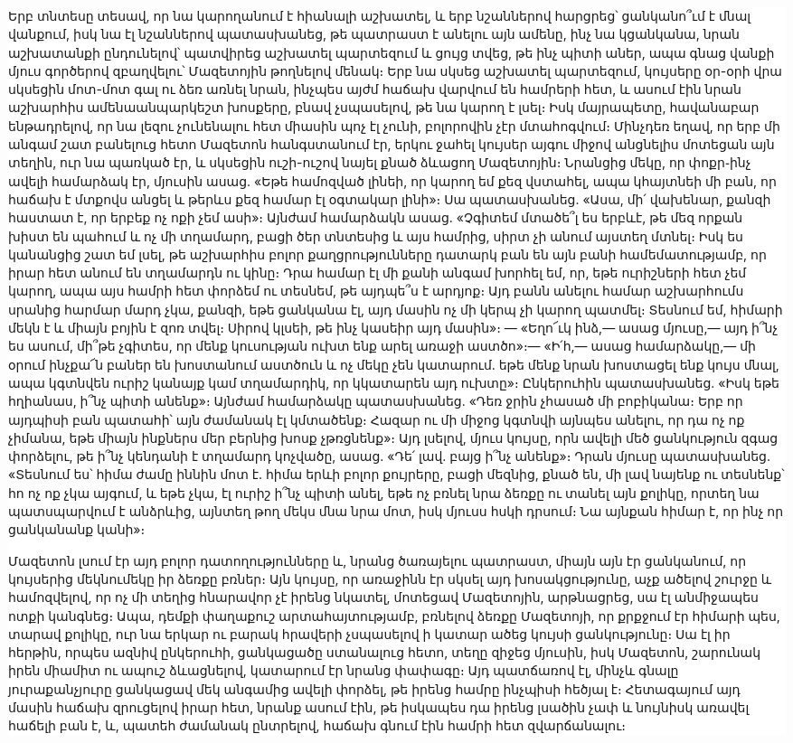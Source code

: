 Երբ տնտեսը տեսավ, որ նա կարողանում է հիանալի աշխատել, և երբ նշաններով
հարցրեց՝ ցանկանո՞ւմ է մնալ վանքում, իսկ նա էլ նշաններով պատասխանեց, թե
պատրաստ է անելու այն ամենը, ինչ նա կցանկանա, նրան աշխատանքի ընդունելով՝
պատվիրեց աշխատել պարտեզում և ցույց տվեց, թե ինչ պիտի աներ, ապա գնաց
վանքի մյուս գործերով զբաղվելու՝ Մազետոյին թողնելով մենակ։ Երբ նա սկսեց
աշխատել պարտեզում, կույսերը օր-օրի վրա սկսեցին մոտ-մոտ գալ ու ձեռ առնել
նրան, ինչպես այժմ հաճախ վարվում են համրերի հետ, և ասում էին նրան
աշխարհիս ամենաանպարկեշտ խոսքերը, բնավ չսպասելով, թե նա կարող է լսել։ Իսկ
մայրապետը, հավանաբար ենթադրելով, որ նա լեզու չունենալու հետ միասին պոչ
էլ չունի, բոլորովին չէր մտահոգվում։ Մինչդեռ եղավ, որ երբ մի անգամ շատ
բանելուց հետո Մազետոն հանգստանում էր, երկու ջահել կույսեր այգու միջով
անցնելիս մոտեցան այն տեղին, ուր նա պառկած էր, և սկսեցին ուշի-ուշով նայել
քնած ձևացող Մազետոյին։ Նրանցից մեկը, որ փոքր֊ինչ ավելի համարձակ էր,
մյուսին ասաց. «Եթե համոզված լինեի, որ կարող եմ քեզ վստահել, ապա կհայտնեի
մի բան, որ հաճախ է մտքովս անցել և թերևս քեզ համար էլ օգտակար լինի»։ Սա
պատասխանեց. «Ասա, մի՛ վախենար, քանզի հաստատ է, որ երբեք ոչ ոքի չեմ ասի»։
Այնժամ համարձակն ասաց. «Չգիտեմ մտածե՞լ ես երբևէ, թե մեզ որքան խիստ են
պահում և ոչ մի տղամարդ, բացի ծեր տնտեսից և այս համրից, սիրտ չի անում
այստեղ մտնել։ Իսկ ես կանանցից շատ եմ լսել, թե աշխարհիս բոլոր
քաղցրությունները դատարկ բան են այն բանի համեմատությամբ, որ իրար հետ
անում են տղամարդն ու կինը։ Դրա համար էլ մի քանի անգամ խորհել եմ, որ, եթե
ուրիշների հետ չեմ կարող, ապա այս համրի հետ փորձեմ ու տեսնեմ, թե այդպե՞ս
է արդյոք։ Այդ բանն անելու համար աշխարհումս սրանից հարմար մարդ չկա,
քանզի, եթե ցանկանա էլ, այդ մասին ոչ մի կերպ չի կարող պատմել։ Տեսնում եմ,
հիմարի մեկն է և միայն բոյին է զոռ տվել։ Սիրով կլսեի, թե ինչ կասեիր այդ
մասին»։ — «Եղո՜ւկ ինձ,— ասաց մյուսը,— այդ ի՞նչ ես ասում, մի՞թե
չգիտես, որ մենք կուսության ուխտ ենք արել առաջի աստծո»։— «Ի՛հ,— ասաց
համարձակը,— մի օրում ինչքա՜ն բաներ են խոստանում աստծուն և ոչ մեկը չեն
կատարում. եթե մենք նրան խոստացել ենք կույս մնալ, ապա կգտնվեն ուրիշ
կանայք կամ տղամարդիկ, որ կկատարեն այդ ուխտը»։ Ընկերուհին պատասխանեց.
«Իսկ եթե հղիանաս, ի՞նչ պիտի անենք»։ Այնժամ համարձակը պատասխանեց. «Դեռ
ջրին չհասած մի բոբիկանա։ Երբ որ այդպիսի բան պատահի՝ այն ժամանակ էլ
կմտածենք։ Հազար ու մի միջոց կգտնվի այնպես անելու, որ դա ոչ ոք չիմանա,
եթե միայն ինքներս մեր բերնից խոսք չթռցնենք»։ Այդ լսելով, մյուս կույսը,
որն ավելի մեծ ցանկություն զգաց փորձելու, թե ի՞նչ կենդանի է տղամարդ
կոչվածը, ասաց. «Դե՛ լավ. բայց ի՞նչ անենք»։ Դրան մյուսը պատասխանեց.
«Տեսնում ես՝ հիմա ժամը իննին մոտ է. հիմա երևի բոլոր քույրերը, բացի
մեզնից, քնած են, մի լավ նայենք ու տեսնենք՝ հո ոչ ոք չկա այգում, և եթե
չկա, էլ ուրիշ ի՞նչ պիտի անել, եթե ոչ բռնել նրա ձեռքը ու տանել այն
քոլիկը, որտեղ նա պատսպարվում է անձրևից, այնտեղ թող մեկս մնա նրա մոտ, իսկ
մյուսս հսկի դրսում։ Նա այնքան հիմար է, որ ինչ որ ցանկանանք կանի»։

Մազետոն լսում էր այդ բոլոր դատողությունները և, նրանց ծառայելու պատրաստ,
միայն այն էր ցանկանում, որ կույսերից մեկնումեկը իր ձեռքը բռներ։ Այն
կույսը, որ առաջինն էր սկսել այդ խոսակցությունը, աչք ածելով շուրջը և
համոզվելով, որ ոչ մի տեղից հնարավոր չէ իրենց նկատել, մոտեցավ Մազետոյին,
արթնացրեց, սա էլ անմիջապես ոտքի կանգնեց։ Ապա, դեմքի փաղաքուշ
արտահայտությամբ, բռնելով ձեռքը Մազետոյի, որ քրքջում էր հիմարի պես, տարավ
քոլիկը, ուր նա երկար ու բարակ հրավերի չսպասելով ի կատար ածեց կույսի
ցանկությունը։ Սա էլ իր հերթին, որպես ազնիվ ընկերուհի, ցանկացածը
ստանալուց հետո, տեղը զիջեց մյուսին, իսկ Մազետոն, շարունակ իրեն միամիտ ու
ապուշ ձևացնելով, կատարում էր նրանց փափագը։ Այդ պատճառով էլ, մինչև գնալը
յուրաքանչյուրը ցանկացավ մեկ անգամից ավելի փորձել, թե իրենց համրը ինչպիսի
հեծյալ է։ Հետագայում այդ մասին հաճախ զրուցելով իրար հետ, նրանք ասում
էին, թե իսկապես դա իրենց լսածին չափ և նույնիսկ առավել հաճելի բան է, և,
պատեհ ժամանակ ընտրելով, հաճախ գնում էին համրի հետ զվարճանալու։
